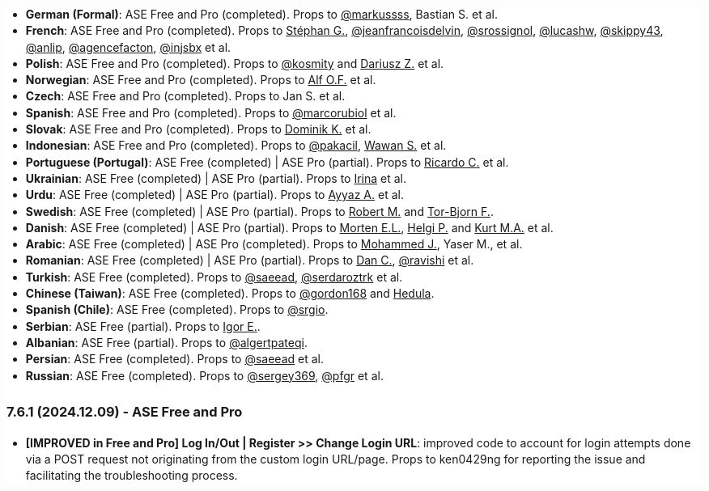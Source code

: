   * **German (Formal)**: ASE Free and Pro (completed). Props to [@markussss](https://profiles.wordpress.org/markussss/), Bastian S. et al.
  * **French**: ASE Free and Pro (completed). Props to [Stéphan G.](https://profiles.wordpress.org/gongonzo/), [@jeanfrancoisdelvin](https://profiles.wordpress.org/jeanfrancoisdelvin/), [@srossignol](https://profiles.wordpress.org/srossignol/), [@lucashw](https://profiles.wordpress.org/lucashw/), [@skippy43](https://profiles.wordpress.org/skippy43/), [@anlip](https://profiles.wordpress.org/anlip/), [@agencefacton](https://profiles.wordpress.org/agencefacton/), [@injsbx](https://profiles.wordpress.org/injsbx/) et al.
  * **Polish**: ASE Free and Pro (completed). Props to [@kosmity](https://profiles.wordpress.org/kosmity/) and [Dariusz Z.](https://profiles.wordpress.org/dariobros/) et al.
  * **Norwegian**: ASE Free and Pro (completed). Props to [Alf O.F.](https://profiles.wordpress.org/skoen/) et al.
  * **Czech**: ASE Free and Pro (completed). Props to Jan S. et al.
  * **Spanish**: ASE Free and Pro (completed). Props to [@marcorubiol](https://profiles.wordpress.org/marcorubiol/) et al.
  * **Slovak**: ASE Free and Pro (completed). Props to [Dominik K.](https://profiles.wordpress.org/dominokozmali/) et al.
  * **Indonesian**: ASE Free and Pro (completed). Props to [@pakacil](https://profiles.wordpress.org/pakacil/), [Wawan S.](https://profiles.wordpress.org/ahmad-rafiansyah/) et al.
  * **Portuguese (Portugal)**: ASE Free (completed) | ASE Pro (partial). Props to [Ricardo C.](https://profiles.wordpress.org/madebyuh/) et al.
  * **Ukrainian**: ASE Free (completed) | ASE Pro (partial). Props to [Irina](https://profiles.wordpress.org/irinashl/) et al.
  * **Urdu**: ASE Free (completed) | ASE Pro (partial). Props to [Ayyaz A.](https://profiles.wordpress.org/ayyazahmad/) et al.
  * **Swedish**: ASE Free (completed) | ASE Pro (partial). Props to [Robert M.](https://profiles.wordpress.org/robertmichalski/) and [Tor-Bjorn F.](https://profiles.wordpress.org/tobifjellner/).
  * **Danish**: ASE Free (completed) | ASE Pro (partial). Props to [Morten E.L.](https://profiles.wordpress.org/ellegaarddk/), [Helgi P.](https://profiles.wordpress.org/helgipetersen/) and [Kurt M.A.](https://profiles.wordpress.org/moskjaer/) et al.
  * **Arabic**: ASE Free (completed) | ASE Pro (completed). Props to [Mohammed J.](https://profiles.wordpress.org/ih4xz/), Yaser M., et al.
  * **Romanian**: ASE Free (completed) | ASE Pro (partial). Props to [Dan C.](https://profiles.wordpress.org/dancaragea/), [@ravishi](https://profiles.wordpress.org/ravishi/) et al.
  * **Turkish**: ASE Free (completed). Props to [@saeead](https://wordpress.org/support/users/saeead/), [@serdaroztrk](https://profiles.wordpress.org/serdaroztrk/) et al.
  * **Chinese (Taiwan)**: ASE Free (completed). Props to [@gordon168](https://profiles.wordpress.org/gordon168/) and [Hedula](https://profiles.wordpress.org/hedula/).
  * **Spanish (Chile)**: ASE Free (completed). Props to [@srgio](https://profiles.wordpress.org/srgio/).
  * **Serbian**: ASE Free (partial). Props to [Igor E.](https://wordpress.org/support/users/igorel/).
  * **Albanian**: ASE Free (partial). Props to [@algertpateqi](https://profiles.wordpress.org/algertpateqi/).
  * **Persian**: ASE Free (completed). Props to [@saeead](https://profiles.wordpress.org/saeead/) et al.
  * **Russian**: ASE Free (completed). Props to [@sergey369](https://profiles.wordpress.org/sergey369/), [@pfgr](https://profiles.wordpress.org/pfgr/) et al.
  
### 7.6.1 (2024.12.09) - ASE Free and Pro

* **[IMPROVED in Free and Pro] Log In/Out | Register >> Change Login URL**: improved code to account for login attempts done via a POST request not originating from the custom login URL/page. Props to ken0429ng for reporting the issue and facilitating the troubleshooting process.
